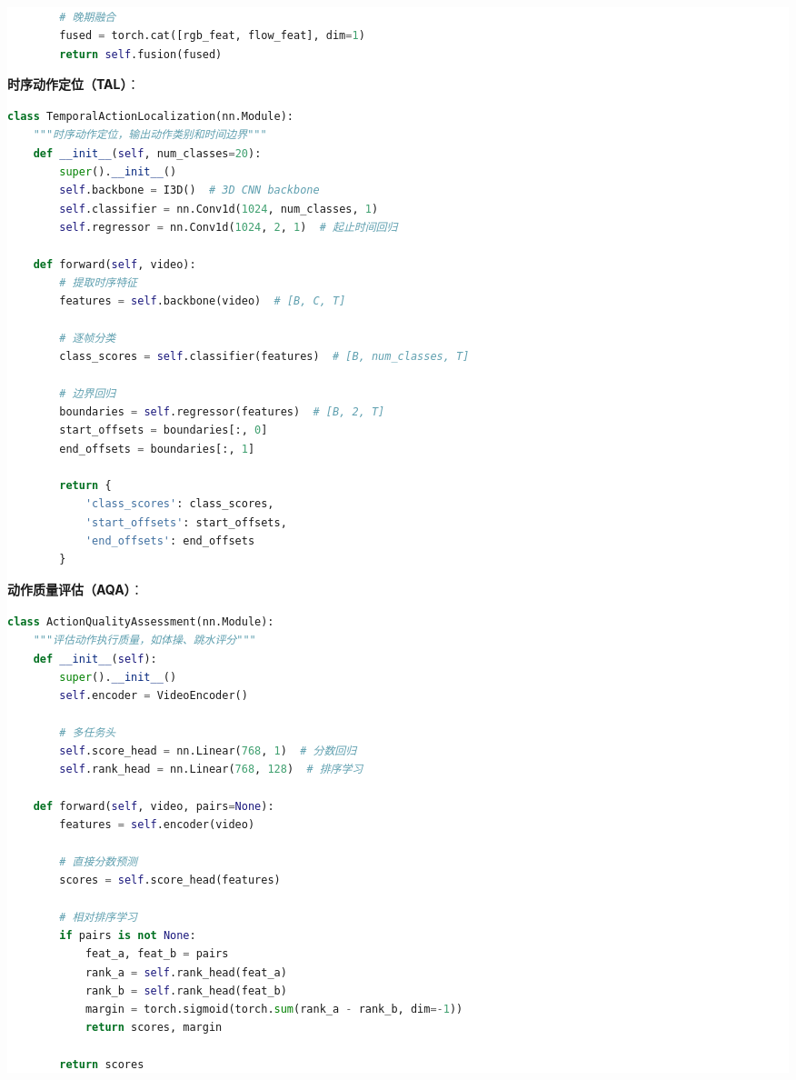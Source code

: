 ```python
        # 晚期融合
        fused = torch.cat([rgb_feat, flow_feat], dim=1)
        return self.fusion(fused)
```

**时序动作定位（TAL）**：
```python
class TemporalActionLocalization(nn.Module):
    """时序动作定位，输出动作类别和时间边界"""
    def __init__(self, num_classes=20):
        super().__init__()
        self.backbone = I3D()  # 3D CNN backbone
        self.classifier = nn.Conv1d(1024, num_classes, 1)
        self.regressor = nn.Conv1d(1024, 2, 1)  # 起止时间回归
        
    def forward(self, video):
        # 提取时序特征
        features = self.backbone(video)  # [B, C, T]
        
        # 逐帧分类
        class_scores = self.classifier(features)  # [B, num_classes, T]
        
        # 边界回归
        boundaries = self.regressor(features)  # [B, 2, T]
        start_offsets = boundaries[:, 0]
        end_offsets = boundaries[:, 1]
        
        return {
            'class_scores': class_scores,
            'start_offsets': start_offsets,
            'end_offsets': end_offsets
        }
```

**动作质量评估（AQA）**：
```python
class ActionQualityAssessment(nn.Module):
    """评估动作执行质量，如体操、跳水评分"""
    def __init__(self):
        super().__init__()
        self.encoder = VideoEncoder()
        
        # 多任务头
        self.score_head = nn.Linear(768, 1)  # 分数回归
        self.rank_head = nn.Linear(768, 128)  # 排序学习
        
    def forward(self, video, pairs=None):
        features = self.encoder(video)
        
        # 直接分数预测
        scores = self.score_head(features)
        
        # 相对排序学习
        if pairs is not None:
            feat_a, feat_b = pairs
            rank_a = self.rank_head(feat_a)
            rank_b = self.rank_head(feat_b)
            margin = torch.sigmoid(torch.sum(rank_a - rank_b, dim=-1))
            return scores, margin
        
        return scores
```
